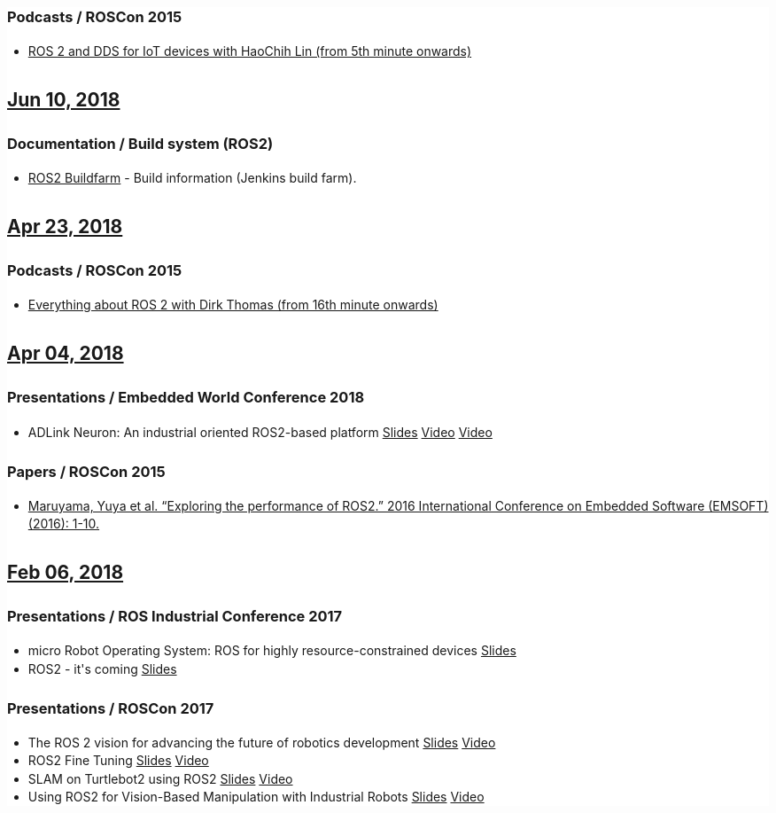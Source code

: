 ### Podcasts / ROSCon 2015

*   [ROS 2 and DDS for IoT devices with HaoChih Lin (from 5th minute onwards)](http://www.theconstructsim.com/rdp-017-ros-2-dds-iot-haochih/)

## [Jun 10, 2018](/content/2018/06/10/README.md)

### Documentation / Build system (ROS2)

*   [ROS2 Buildfarm](http://build.ros2.org) - Build information (Jenkins build farm).

## [Apr 23, 2018](/content/2018/04/23/README.md)

### Podcasts / ROSCon 2015

*   [Everything about ROS 2 with Dirk Thomas (from 16th minute onwards)](http://www.theconstructsim.com/rdp-012-all-about-ros2-with-dirk-thomas/)

## [Apr 04, 2018](/content/2018/04/04/README.md)

### Presentations / Embedded World Conference 2018

*   ADLink Neuron: An industrial oriented ROS2-based platform [Slides](https://raw.githubusercontent.com/Adlink-ROS/adlink_neuronbot/master/document/ADLINK_NeuronBot_20180313.pdf) [Video](https://www.youtube.com/watch?v=RC6XvTvTs9Y\&feature=youtu.be) [Video](https://www.youtube.com/watch?v=qA4_Hmnd_tM\&feature=youtu.be)

### Papers / ROSCon 2015

*   [Maruyama, Yuya et al. “Exploring the performance of ROS2.” 2016 International Conference on Embedded Software (EMSOFT) (2016): 1-10.](https://www.semanticscholar.org/paper/Exploring-the-performance-of-ROS2-Maruyama-Kato/07b895f3b584dea4f64e91844f243de382026b20)

## [Feb 06, 2018](/content/2018/02/06/README.md)

### Presentations / ROS Industrial Conference 2017

*   micro Robot Operating System: ROS for highly resource-constrained devices [Slides](https://static1.squarespace.com/static/51df34b1e4b08840dcfd2841/t/5a3bb6d524a6947d9d0cbc68/1513862873907/07_Losa.pdf)
*   ROS2 - it's coming [Slides](https://static1.squarespace.com/static/51df34b1e4b08840dcfd2841/t/5a3bb787e4966b606fe227d7/1513863070599/11_Thomas.pdf)

### Presentations / ROSCon 2017

*   The ROS 2 vision for advancing the future of robotics development [Slides](https://roscon.ros.org/2017/presentations/ROSCon%202017%20ROS2%20Vision.pdf) [Video](https://vimeo.com/236161417)
*   ROS2 Fine Tuning [Slides](https://roscon.ros.org/2017/presentations/ROSCon%202017%20ROS2%20Fine%20Tuning.pdf) [Video](https://vimeo.com/236168591)
*   SLAM on Turtlebot2 using ROS2 [Slides](https://roscon.ros.org/2017/presentations/ROSCon%202017%20ROS2%20SLAM.pdf) [Video](https://vimeo.com/236172294)
*   Using ROS2 for Vision-Based Manipulation with Industrial Robots [Slides](https://roscon.ros.org/2017/presentations/ROSCon%202017%20ROS2%20Vision-Based%20Manipulation.pdf) [Video](https://vimeo.com/236182180)
